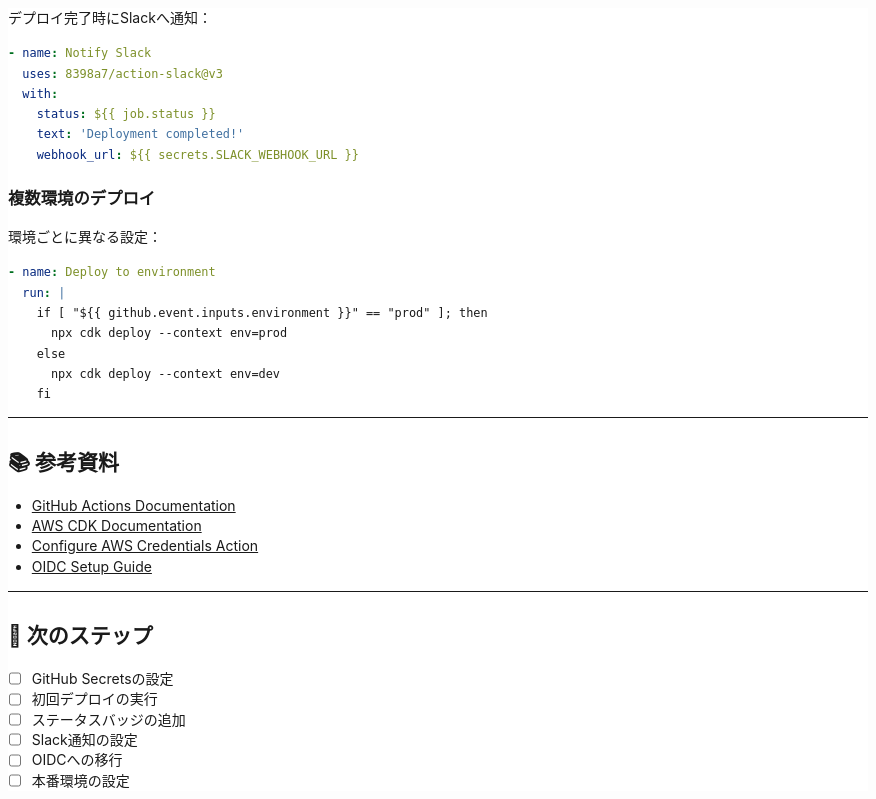 デプロイ完了時にSlackへ通知：

```yaml
- name: Notify Slack
  uses: 8398a7/action-slack@v3
  with:
    status: ${{ job.status }}
    text: 'Deployment completed!'
    webhook_url: ${{ secrets.SLACK_WEBHOOK_URL }}
```

### 複数環境のデプロイ

環境ごとに異なる設定：

```yaml
- name: Deploy to environment
  run: |
    if [ "${{ github.event.inputs.environment }}" == "prod" ]; then
      npx cdk deploy --context env=prod
    else
      npx cdk deploy --context env=dev
    fi
```

---

## 📚 参考資料

- [GitHub Actions Documentation](https://docs.github.com/en/actions)
- [AWS CDK Documentation](https://docs.aws.amazon.com/cdk/)
- [Configure AWS Credentials Action](https://github.com/aws-actions/configure-aws-credentials)
- [OIDC Setup Guide](https://docs.github.com/en/actions/deployment/security-hardening-your-deployments/configuring-openid-connect-in-amazon-web-services)

---

## 🎯 次のステップ

- [ ] GitHub Secretsの設定
- [ ] 初回デプロイの実行
- [ ] ステータスバッジの追加
- [ ] Slack通知の設定
- [ ] OIDCへの移行
- [ ] 本番環境の設定
